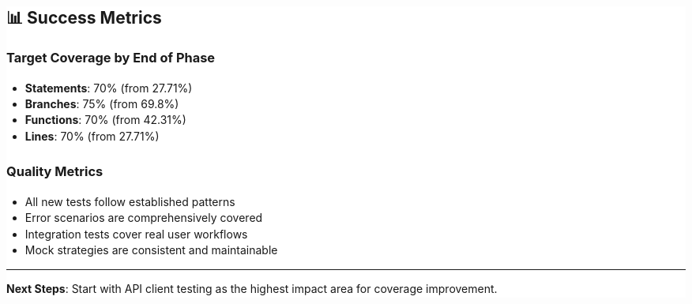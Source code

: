 ## 📊 **Success Metrics**

### Target Coverage by End of Phase
- **Statements**: 70% (from 27.71%)
- **Branches**: 75% (from 69.8%)
- **Functions**: 70% (from 42.31%)
- **Lines**: 70% (from 27.71%)

### Quality Metrics
- All new tests follow established patterns
- Error scenarios are comprehensively covered
- Integration tests cover real user workflows
- Mock strategies are consistent and maintainable

---

**Next Steps**: Start with API client testing as the highest impact area for coverage improvement.
